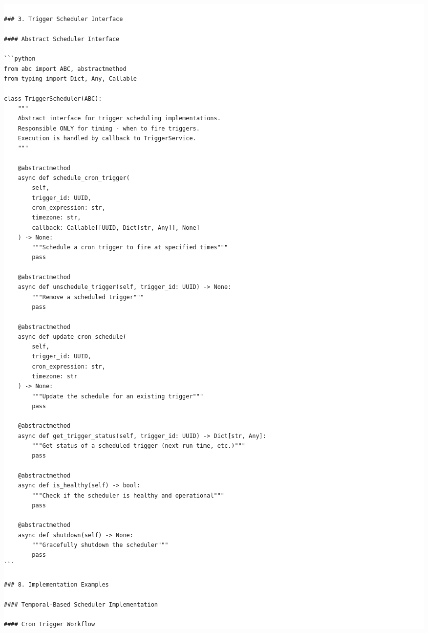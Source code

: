`````

### 3. Trigger Scheduler Interface

#### Abstract Scheduler Interface

```python
from abc import ABC, abstractmethod
from typing import Dict, Any, Callable

class TriggerScheduler(ABC):
    """
    Abstract interface for trigger scheduling implementations.
    Responsible ONLY for timing - when to fire triggers.
    Execution is handled by callback to TriggerService.
    """

    @abstractmethod
    async def schedule_cron_trigger(
        self,
        trigger_id: UUID,
        cron_expression: str,
        timezone: str,
        callback: Callable[[UUID, Dict[str, Any]], None]
    ) -> None:
        """Schedule a cron trigger to fire at specified times"""
        pass

    @abstractmethod
    async def unschedule_trigger(self, trigger_id: UUID) -> None:
        """Remove a scheduled trigger"""
        pass

    @abstractmethod
    async def update_cron_schedule(
        self,
        trigger_id: UUID,
        cron_expression: str,
        timezone: str
    ) -> None:
        """Update the schedule for an existing trigger"""
        pass

    @abstractmethod
    async def get_trigger_status(self, trigger_id: UUID) -> Dict[str, Any]:
        """Get status of a scheduled trigger (next run time, etc.)"""
        pass

    @abstractmethod
    async def is_healthy(self) -> bool:
        """Check if the scheduler is healthy and operational"""
        pass

    @abstractmethod
    async def shutdown(self) -> None:
        """Gracefully shutdown the scheduler"""
        pass
```

### 8. Implementation Examples

#### Temporal-Based Scheduler Implementation

#### Cron Trigger Workflow
`````
